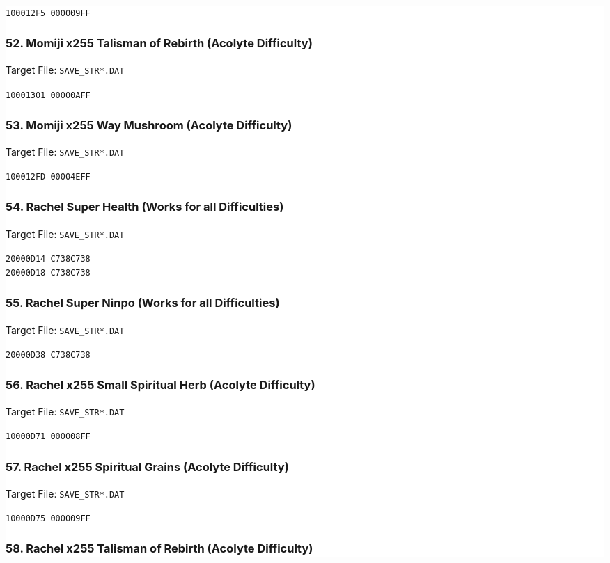 ```
100012F5 000009FF
```

### 52. Momiji x255 Talisman of Rebirth (Acolyte Difficulty)

Target File: `SAVE_STR*.DAT`

```
10001301 00000AFF
```

### 53. Momiji x255 Way Mushroom (Acolyte Difficulty)

Target File: `SAVE_STR*.DAT`

```
100012FD 00004EFF
```

### 54. Rachel Super Health (Works for all Difficulties)

Target File: `SAVE_STR*.DAT`

```
20000D14 C738C738
20000D18 C738C738
```

### 55. Rachel Super Ninpo (Works for all Difficulties)

Target File: `SAVE_STR*.DAT`

```
20000D38 C738C738
```

### 56. Rachel x255 Small Spiritual Herb (Acolyte Difficulty)

Target File: `SAVE_STR*.DAT`

```
10000D71 000008FF
```

### 57. Rachel x255 Spiritual Grains (Acolyte Difficulty)

Target File: `SAVE_STR*.DAT`

```
10000D75 000009FF
```

### 58. Rachel x255 Talisman of Rebirth (Acolyte Difficulty)
